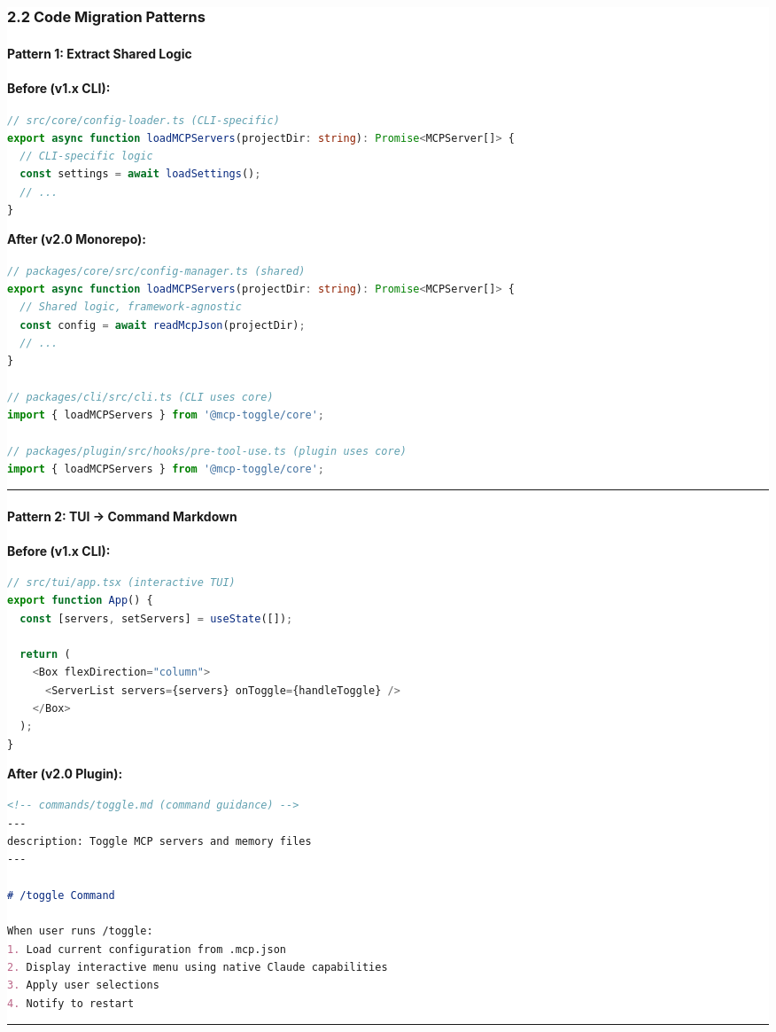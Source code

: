 
### 2.2 Code Migration Patterns

#### Pattern 1: Extract Shared Logic

**Before (v1.x CLI):**
```typescript
// src/core/config-loader.ts (CLI-specific)
export async function loadMCPServers(projectDir: string): Promise<MCPServer[]> {
  // CLI-specific logic
  const settings = await loadSettings();
  // ...
}
```

**After (v2.0 Monorepo):**
```typescript
// packages/core/src/config-manager.ts (shared)
export async function loadMCPServers(projectDir: string): Promise<MCPServer[]> {
  // Shared logic, framework-agnostic
  const config = await readMcpJson(projectDir);
  // ...
}

// packages/cli/src/cli.ts (CLI uses core)
import { loadMCPServers } from '@mcp-toggle/core';

// packages/plugin/src/hooks/pre-tool-use.ts (plugin uses core)
import { loadMCPServers } from '@mcp-toggle/core';
```

---

#### Pattern 2: TUI → Command Markdown

**Before (v1.x CLI):**
```typescript
// src/tui/app.tsx (interactive TUI)
export function App() {
  const [servers, setServers] = useState([]);

  return (
    <Box flexDirection="column">
      <ServerList servers={servers} onToggle={handleToggle} />
    </Box>
  );
}
```

**After (v2.0 Plugin):**
```markdown
<!-- commands/toggle.md (command guidance) -->
---
description: Toggle MCP servers and memory files
---

# /toggle Command

When user runs /toggle:
1. Load current configuration from .mcp.json
2. Display interactive menu using native Claude capabilities
3. Apply user selections
4. Notify to restart
```

---